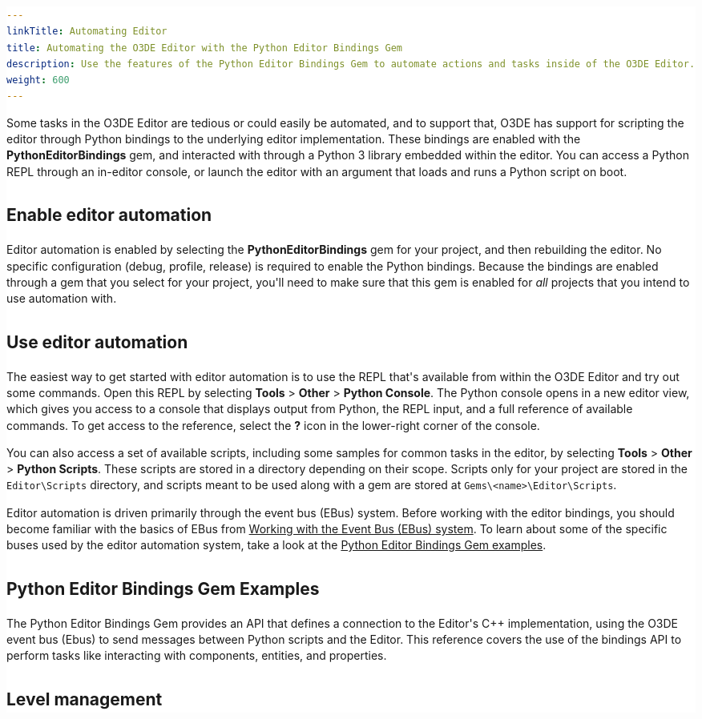 ```yaml
---
linkTitle: Automating Editor
title: Automating the O3DE Editor with the Python Editor Bindings Gem
description: Use the features of the Python Editor Bindings Gem to automate actions and tasks inside of the O3DE Editor.
weight: 600
---
```


 Some tasks in the O3DE Editor are tedious or could easily be automated, and to support that, O3DE has support for scripting the editor through Python bindings to the underlying editor implementation. These bindings are enabled with the **PythonEditorBindings** gem, and interacted with through a Python 3 library embedded within the editor. You can access a Python REPL through an in-editor console, or launch the editor with an argument that loads and runs a Python script on boot.

## Enable editor automation 

 Editor automation is enabled by selecting the **PythonEditorBindings** gem for your project, and then rebuilding the editor. No specific configuration (debug, profile, release) is required to enable the Python bindings. Because the bindings are enabled through a gem that you select for your project, you'll need to make sure that this gem is enabled for *all* projects that you intend to use automation with.

## Use editor automation 

 The easiest way to get started with editor automation is to use the REPL that's available from within the O3DE Editor and try out some commands. Open this REPL by selecting **Tools** > **Other** > **Python Console**. The Python console opens in a new editor view, which gives you access to a console that displays output from Python, the REPL input, and a full reference of available commands. To get access to the reference, select the **?** icon in the lower-right corner of the console.

 You can also access a set of available scripts, including some samples for common tasks in the editor, by selecting **Tools** > **Other** > **Python Scripts**. These scripts are stored in a directory depending on their scope. Scripts only for your project are stored in the `Editor\Scripts` directory, and scripts meant to be used along with a gem are stored at `Gems\<name>\Editor\Scripts`.

 Editor automation is driven primarily through the event bus (EBus) system. Before working with the editor bindings, you should become familiar with the basics of EBus from [Working with the Event Bus (EBus) system](/docs/user-guide/programming/messaging/ebus/). To learn about some of the specific buses used by the editor automation system, take a look at the [Python Editor Bindings Gem examples](#python-editor-bindings-gem-examples).

## Python Editor Bindings Gem Examples

 The Python Editor Bindings Gem provides an API that defines a connection to the Editor's C++ implementation, using the O3DE event bus (Ebus) to send messages between Python scripts and the Editor. This reference covers the use of the bindings API to perform tasks like interacting with components, entities, and properties.
 
 ## Level management
 